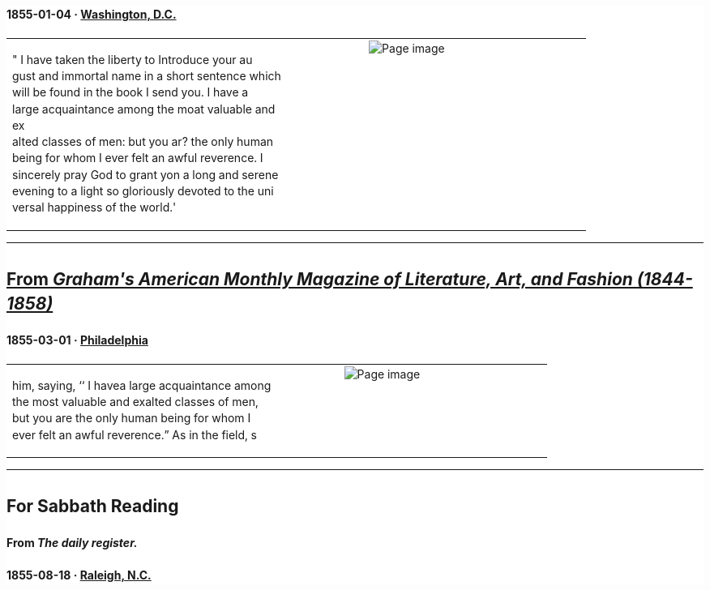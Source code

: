 #### 1855-01-04 &middot; [Washington, D.C.](http://dbpedia.org/resource/Washington%2C_D.C.)

<table style="width: 100%;"><tr><td style="width: 50%">

  
&quot; I have taken the liberty to Introduce your au­  
gust and immortal name in a short sentence which  
will be found in the book I send you. I have a  
large acquaintance among the moat valuable and ex­  
alted classes of men: but you ar? the only human  
being for whom I ever felt an awful reverence. I  
sincerely pray God to grant yon a long and serene  
evening to a light so gloriously devoted to the uni­  
versal happiness of the world.&#x27;
</td><td style="width: 50%; max-height: 75%; margin: auto; display: block;">
<img alt="Page image" src="https://tile.loc.gov/image-services/iiif/service:ndnp:dlc:batch_dlc_alicanto_ver02:data:sn85042002:00415660996:1855010401:0182/pct:50.56882821387941,66.23099265334017,15.541650865882948,4.4592516658124035/!600,600/0/default.jpg"/>
</td>
</tr></table>

---

## [From _Graham's American Monthly Magazine of Literature, Art, and Fashion (1844-1858)_](https://archive.org/details/sim_grahams-illustrated-magazine_1855-03_46_3/page/n52/mode/1up?view=theater)

#### 1855-03-01 &middot; [Philadelphia](http://dbpedia.org/resource/Philadelphia)

<table style="width: 100%;"><tr><td style="width: 50%">

  
  
him, saying, ‘‘ I havea large acquaintance among  
the most valuable and exalted classes of men,  
but you are the only human being for whom I  
ever felt an awful reverence.” As in the field, s
</td><td style="width: 50%; max-height: 75%; margin: auto; display: block;">
<img alt="Page image" src="https://iiif.archive.org/image/iiif/2/sim_grahams-illustrated-magazine_1855-03_46_3%2Fsim_grahams-illustrated-magazine_1855-03_46_3_jp2.zip%2Fsim_grahams-illustrated-magazine_1855-03_46_3_jp2%2Fsim_grahams-illustrated-magazine_1855-03_46_3_0052.jp2/pct:41.857585139318886,12.464183381088825,35.26315789473684,5.178059762586983/600,/0/default.jpg"/>
</td>
</tr></table>

---

## For Sabbath Reading

#### From _The daily register._

#### 1855-08-18 &middot; [Raleigh, N.C.](http://dbpedia.org/resource/Raleigh%2C_North_Carolina)
